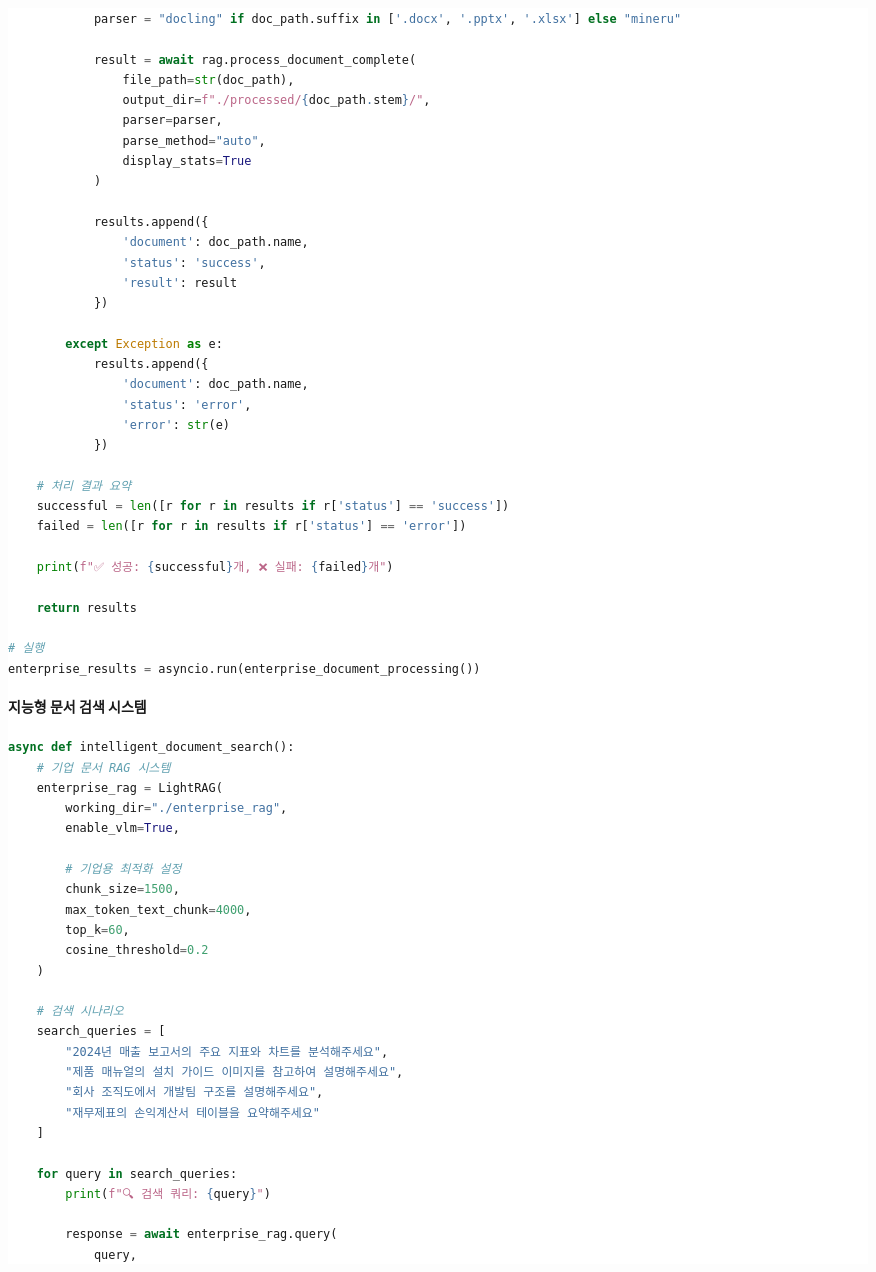```python
            parser = "docling" if doc_path.suffix in ['.docx', '.pptx', '.xlsx'] else "mineru"
            
            result = await rag.process_document_complete(
                file_path=str(doc_path),
                output_dir=f"./processed/{doc_path.stem}/",
                parser=parser,
                parse_method="auto",
                display_stats=True
            )
            
            results.append({
                'document': doc_path.name,
                'status': 'success',
                'result': result
            })
            
        except Exception as e:
            results.append({
                'document': doc_path.name, 
                'status': 'error',
                'error': str(e)
            })
    
    # 처리 결과 요약
    successful = len([r for r in results if r['status'] == 'success'])
    failed = len([r for r in results if r['status'] == 'error'])
    
    print(f"✅ 성공: {successful}개, ❌ 실패: {failed}개")
    
    return results

# 실행
enterprise_results = asyncio.run(enterprise_document_processing())
```

#### 지능형 문서 검색 시스템
```python
async def intelligent_document_search():
    # 기업 문서 RAG 시스템
    enterprise_rag = LightRAG(
        working_dir="./enterprise_rag",
        enable_vlm=True,
        
        # 기업용 최적화 설정
        chunk_size=1500,
        max_token_text_chunk=4000,
        top_k=60,
        cosine_threshold=0.2
    )
    
    # 검색 시나리오
    search_queries = [
        "2024년 매출 보고서의 주요 지표와 차트를 분석해주세요",
        "제품 매뉴얼의 설치 가이드 이미지를 참고하여 설명해주세요", 
        "회사 조직도에서 개발팀 구조를 설명해주세요",
        "재무제표의 손익계산서 테이블을 요약해주세요"
    ]
    
    for query in search_queries:
        print(f"🔍 검색 쿼리: {query}")
        
        response = await enterprise_rag.query(
            query,
```
